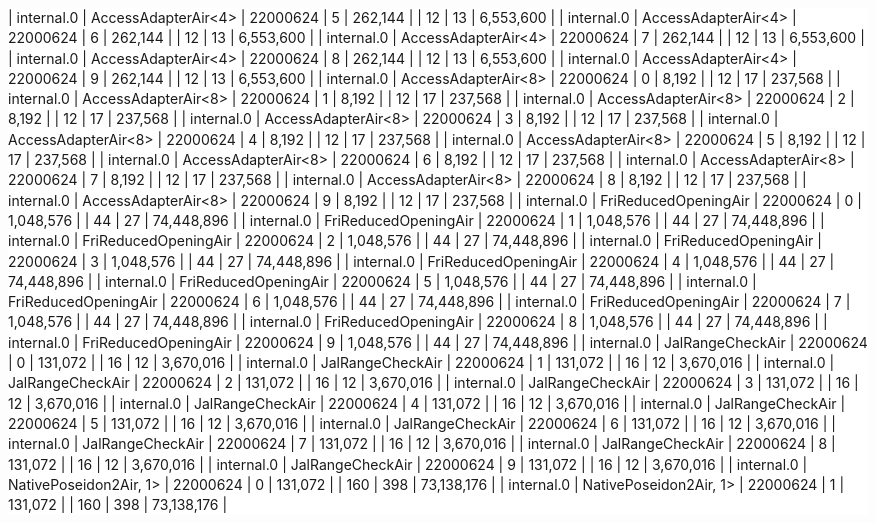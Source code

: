| internal.0 | AccessAdapterAir<4> | 22000624 | 5 | 262,144 |  | 12 | 13 | 6,553,600 | 
| internal.0 | AccessAdapterAir<4> | 22000624 | 6 | 262,144 |  | 12 | 13 | 6,553,600 | 
| internal.0 | AccessAdapterAir<4> | 22000624 | 7 | 262,144 |  | 12 | 13 | 6,553,600 | 
| internal.0 | AccessAdapterAir<4> | 22000624 | 8 | 262,144 |  | 12 | 13 | 6,553,600 | 
| internal.0 | AccessAdapterAir<4> | 22000624 | 9 | 262,144 |  | 12 | 13 | 6,553,600 | 
| internal.0 | AccessAdapterAir<8> | 22000624 | 0 | 8,192 |  | 12 | 17 | 237,568 | 
| internal.0 | AccessAdapterAir<8> | 22000624 | 1 | 8,192 |  | 12 | 17 | 237,568 | 
| internal.0 | AccessAdapterAir<8> | 22000624 | 2 | 8,192 |  | 12 | 17 | 237,568 | 
| internal.0 | AccessAdapterAir<8> | 22000624 | 3 | 8,192 |  | 12 | 17 | 237,568 | 
| internal.0 | AccessAdapterAir<8> | 22000624 | 4 | 8,192 |  | 12 | 17 | 237,568 | 
| internal.0 | AccessAdapterAir<8> | 22000624 | 5 | 8,192 |  | 12 | 17 | 237,568 | 
| internal.0 | AccessAdapterAir<8> | 22000624 | 6 | 8,192 |  | 12 | 17 | 237,568 | 
| internal.0 | AccessAdapterAir<8> | 22000624 | 7 | 8,192 |  | 12 | 17 | 237,568 | 
| internal.0 | AccessAdapterAir<8> | 22000624 | 8 | 8,192 |  | 12 | 17 | 237,568 | 
| internal.0 | AccessAdapterAir<8> | 22000624 | 9 | 8,192 |  | 12 | 17 | 237,568 | 
| internal.0 | FriReducedOpeningAir | 22000624 | 0 | 1,048,576 |  | 44 | 27 | 74,448,896 | 
| internal.0 | FriReducedOpeningAir | 22000624 | 1 | 1,048,576 |  | 44 | 27 | 74,448,896 | 
| internal.0 | FriReducedOpeningAir | 22000624 | 2 | 1,048,576 |  | 44 | 27 | 74,448,896 | 
| internal.0 | FriReducedOpeningAir | 22000624 | 3 | 1,048,576 |  | 44 | 27 | 74,448,896 | 
| internal.0 | FriReducedOpeningAir | 22000624 | 4 | 1,048,576 |  | 44 | 27 | 74,448,896 | 
| internal.0 | FriReducedOpeningAir | 22000624 | 5 | 1,048,576 |  | 44 | 27 | 74,448,896 | 
| internal.0 | FriReducedOpeningAir | 22000624 | 6 | 1,048,576 |  | 44 | 27 | 74,448,896 | 
| internal.0 | FriReducedOpeningAir | 22000624 | 7 | 1,048,576 |  | 44 | 27 | 74,448,896 | 
| internal.0 | FriReducedOpeningAir | 22000624 | 8 | 1,048,576 |  | 44 | 27 | 74,448,896 | 
| internal.0 | FriReducedOpeningAir | 22000624 | 9 | 1,048,576 |  | 44 | 27 | 74,448,896 | 
| internal.0 | JalRangeCheckAir | 22000624 | 0 | 131,072 |  | 16 | 12 | 3,670,016 | 
| internal.0 | JalRangeCheckAir | 22000624 | 1 | 131,072 |  | 16 | 12 | 3,670,016 | 
| internal.0 | JalRangeCheckAir | 22000624 | 2 | 131,072 |  | 16 | 12 | 3,670,016 | 
| internal.0 | JalRangeCheckAir | 22000624 | 3 | 131,072 |  | 16 | 12 | 3,670,016 | 
| internal.0 | JalRangeCheckAir | 22000624 | 4 | 131,072 |  | 16 | 12 | 3,670,016 | 
| internal.0 | JalRangeCheckAir | 22000624 | 5 | 131,072 |  | 16 | 12 | 3,670,016 | 
| internal.0 | JalRangeCheckAir | 22000624 | 6 | 131,072 |  | 16 | 12 | 3,670,016 | 
| internal.0 | JalRangeCheckAir | 22000624 | 7 | 131,072 |  | 16 | 12 | 3,670,016 | 
| internal.0 | JalRangeCheckAir | 22000624 | 8 | 131,072 |  | 16 | 12 | 3,670,016 | 
| internal.0 | JalRangeCheckAir | 22000624 | 9 | 131,072 |  | 16 | 12 | 3,670,016 | 
| internal.0 | NativePoseidon2Air<BabyBearParameters>, 1> | 22000624 | 0 | 131,072 |  | 160 | 398 | 73,138,176 | 
| internal.0 | NativePoseidon2Air<BabyBearParameters>, 1> | 22000624 | 1 | 131,072 |  | 160 | 398 | 73,138,176 | 